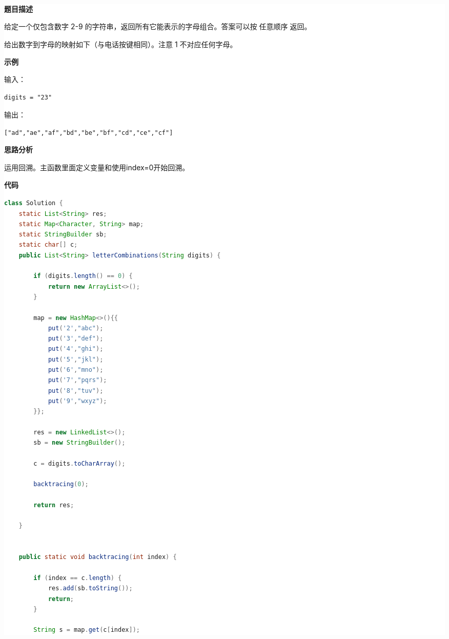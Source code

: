 **题目描述**

给定一个仅包含数字 2-9 的字符串，返回所有它能表示的字母组合。答案可以按 任意顺序 返回。

给出数字到字母的映射如下（与电话按键相同）。注意 1 不对应任何字母。

**示例**

输入：

```
digits = "23"
```

输出：

```
["ad","ae","af","bd","be","bf","cd","ce","cf"]
```

**思路分析**

运用回溯。主函数里面定义变量和使用index=0开始回溯。

**代码**

```java
class Solution {
    static List<String> res;
    static Map<Character, String> map;
    static StringBuilder sb;
    static char[] c;
    public List<String> letterCombinations(String digits) {

        if (digits.length() == 0) {
            return new ArrayList<>();
        }

        map = new HashMap<>(){{
            put('2',"abc");
            put('3',"def");
            put('4',"ghi");
            put('5',"jkl");
            put('6',"mno");
            put('7',"pqrs");
            put('8',"tuv");
            put('9',"wxyz");
        }};

        res = new LinkedList<>();
        sb = new StringBuilder();

        c = digits.toCharArray();

        backtracing(0);

        return res;

    }


    public static void backtracing(int index) {

        if (index == c.length) {
            res.add(sb.toString());
            return;
        }

        String s = map.get(c[index]);
```